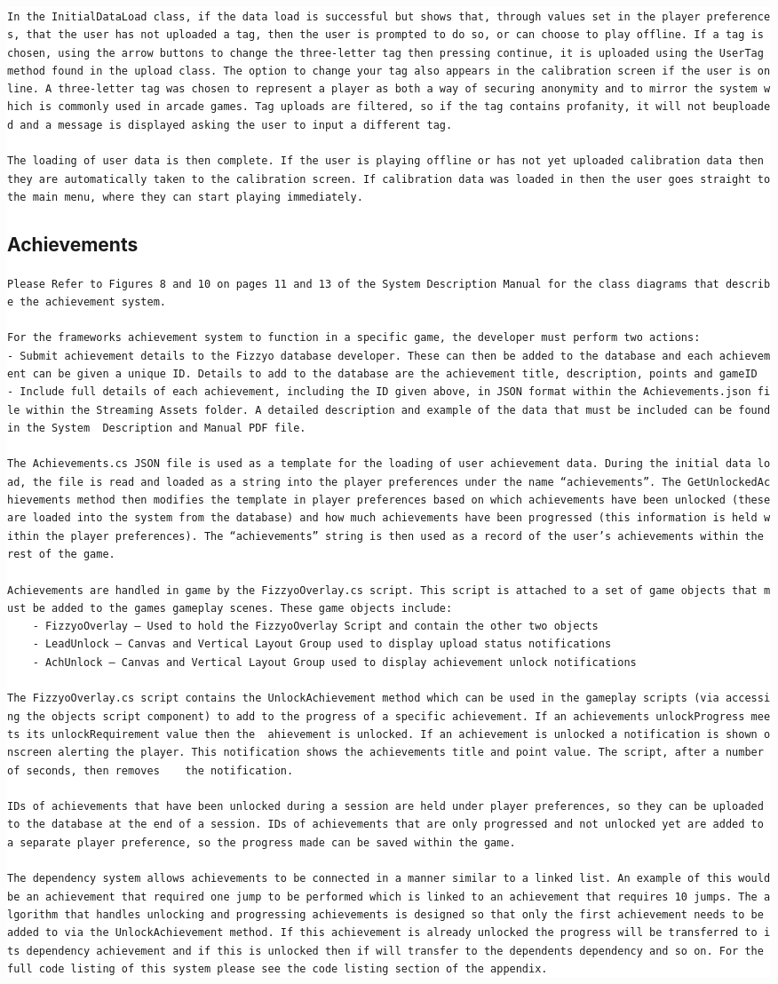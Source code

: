 	In the InitialDataLoad class, if the data load is successful but shows that, through values	set in the player preferences, that the user has not uploaded a tag, then the user is prompted to do so, or can choose to play offline. If a tag is chosen, using the arrow buttons to change the three-letter tag then pressing continue, it is uploaded using the UserTag method found in the upload class. The option to change your tag also appears in the calibration screen if the user is online. A three-letter tag was chosen to represent a player as both a way of securing anonymity and to mirror the system which is commonly used in arcade games. Tag uploads are filtered, so if the tag contains profanity, it will not beuploaded and a message is displayed asking the user to input a different tag.
		
	The loading of user data is then complete. If the user is playing offline or has not yet uploaded calibration data then they are automatically taken to the calibration screen. If calibration data was loaded in then the user goes straight to the main menu, where they can start playing immediately.
	
## Achievements
	
	Please Refer to Figures 8 and 10 on pages 11 and 13 of the System Description Manual for the class diagrams that describe the achievement system.
	
	For the frameworks achievement system to function in a specific game, the developer must perform two actions:
	- Submit achievement details to the Fizzyo database developer. These can then be added to the database and each achievement can be given a unique ID. Details to add to the database are the achievement title, description, points and gameID
	- Include full details of each achievement, including the ID given above, in JSON format within the Achievements.json file within the Streaming Assets folder. A detailed description and example of the data that must be included can be found in the System	Description and Manual PDF file.
	
	The Achievements.cs JSON file is used as a template for the loading of user achievement	data. During the initial data load, the file is read and loaded as a string into the player	preferences under the name “achievements”. The GetUnlockedAchievements method then modifies the template in player preferences based on which achievements have been unlocked (these are loaded into the system from the database) and how much achievements have been progressed (this information is held within the player preferences). The “achievements” string is then used as a record of the user’s achievements within the rest of the game.
	
	Achievements are handled in game by the FizzyoOverlay.cs script. This script is attached to a set of game objects that must be added to the games gameplay scenes. These game objects include:
		- FizzyoOverlay – Used to hold the FizzyoOverlay Script and contain the other two objects
		- LeadUnlock – Canvas and Vertical Layout Group used to display upload status notifications
		- AchUnlock – Canvas and Vertical Layout Group used to display achievement unlock notifications
	
	The FizzyoOverlay.cs script contains the UnlockAchievement method which can be used in the gameplay scripts (via accessing the objects script component) to add to the progress of a specific achievement. If an achievements unlockProgress meets its unlockRequirement value then the  ahievement is unlocked. If an achievement is unlocked a notification is shown onscreen alerting the player. This notification shows the achievements title and point value. The script, after a number of seconds, then removes	the notification.
	
	IDs of achievements that have been unlocked during a session are held under player preferences, so they can be uploaded to the database at the end of a session. IDs of achievements that are only progressed and not unlocked yet are added to a separate player preference, so the progress made can be saved within the game.
	
	The dependency system allows achievements to be connected in a manner similar to a linked list. An example of this would be an achievement that required one jump to be performed which is linked to an achievement that requires 10 jumps. The algorithm that handles unlocking and progressing achievements is designed so that only the first achievement needs to be added to via the UnlockAchievement method. If this achievement is already unlocked the progress will be transferred to its dependency achievement and if this is unlocked then if will transfer to the dependents dependency and so on. For the full code listing of this system please see the code listing section of the appendix.
	